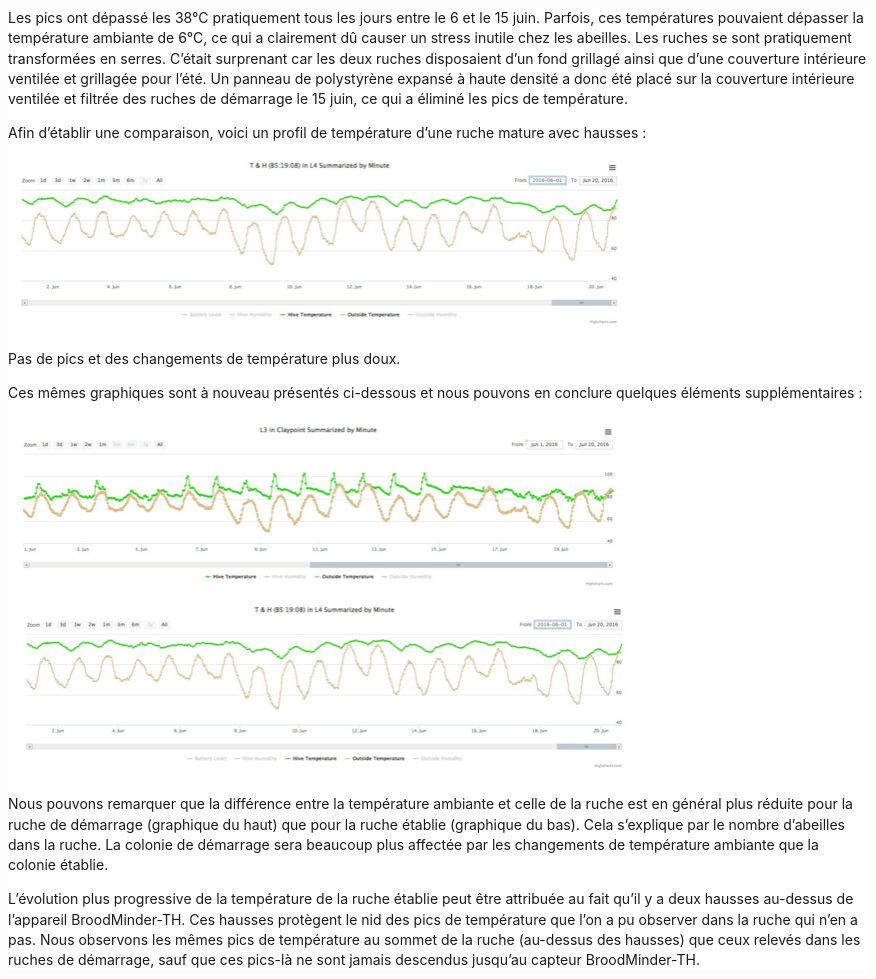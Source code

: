 Les pics ont dépassé les 38°C pratiquement tous les jours entre le 6 et le 15 juin. Parfois, ces températures pouvaient dépasser la température ambiante de 6°C, ce qui a clairement dû causer un stress inutile chez les abeilles. Les ruches se sont pratiquement transformées en serres. C’était surprenant car les deux ruches disposaient d’un fond grillagé ainsi que d’une couverture intérieure ventilée et grillagée pour l’été. Un panneau de polystyrène expansé à haute densité a donc été placé sur la couverture intérieure ventilée et filtrée des ruches de démarrage le 15 juin, ce qui a éliminé les pics de température. 

Afin d’établir une comparaison, voici un profil de température d’une ruche mature avec hausses : 

![](./images/16_2_temperature_chart.png)

Pas de pics et des changements de température plus doux. 

Ces mêmes graphiques sont à nouveau présentés ci-dessous et nous pouvons en conclure quelques éléments supplémentaires : 

![](./images/16_3_temperature_chart.png)
![](./images/16_4_temperature_chart.png)

Nous pouvons remarquer que la différence entre la température ambiante et celle de la ruche est en général plus réduite pour la ruche de démarrage (graphique du haut) que pour la ruche établie (graphique du bas). Cela s’explique par le nombre d’abeilles dans la ruche. La colonie de démarrage sera beaucoup plus affectée par les changements de température ambiante que la colonie établie. 

L’évolution plus progressive de la température de la ruche établie peut être attribuée au fait qu’il y a deux hausses au-dessus de l’appareil BroodMinder-TH. Ces hausses protègent le nid des pics de température que l’on a pu observer dans la ruche qui n’en a pas. Nous observons les mêmes pics de température au sommet de la ruche (au-dessus des hausses) que ceux relevés dans les ruches de démarrage, sauf que ces pics-là ne sont jamais descendus jusqu’au capteur BroodMinder-TH. 
